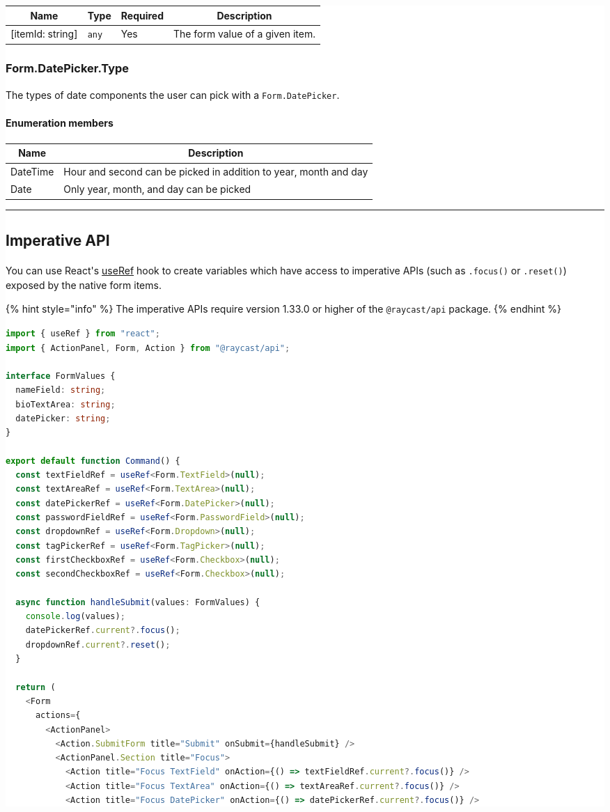 | Name              | Type  | Required | Description                     |
| ----------------- | ----- | -------- | ------------------------------- |
| \[itemId: string] | `any` | Yes      | The form value of a given item. |

### Form.DatePicker.Type

The types of date components the user can pick with a `Form.DatePicker`.

#### Enumeration members

| Name     | Description                                                      |
| -------- | ---------------------------------------------------------------- |
| DateTime | Hour and second can be picked in addition to year, month and day |
| Date     | Only year, month, and day can be picked                          |

***

## Imperative API

You can use React's [useRef](https://reactjs.org/docs/hooks-reference.html#useref) hook to create variables which have access to imperative APIs (such as `.focus()` or `.reset()`) exposed by the native form items.

{% hint style="info" %}
The imperative APIs require version 1.33.0 or higher of the `@raycast/api` package.
{% endhint %}

```typescript
import { useRef } from "react";
import { ActionPanel, Form, Action } from "@raycast/api";

interface FormValues {
  nameField: string;
  bioTextArea: string;
  datePicker: string;
}

export default function Command() {
  const textFieldRef = useRef<Form.TextField>(null);
  const textAreaRef = useRef<Form.TextArea>(null);
  const datePickerRef = useRef<Form.DatePicker>(null);
  const passwordFieldRef = useRef<Form.PasswordField>(null);
  const dropdownRef = useRef<Form.Dropdown>(null);
  const tagPickerRef = useRef<Form.TagPicker>(null);
  const firstCheckboxRef = useRef<Form.Checkbox>(null);
  const secondCheckboxRef = useRef<Form.Checkbox>(null);

  async function handleSubmit(values: FormValues) {
    console.log(values);
    datePickerRef.current?.focus();
    dropdownRef.current?.reset();
  }

  return (
    <Form
      actions={
        <ActionPanel>
          <Action.SubmitForm title="Submit" onSubmit={handleSubmit} />
          <ActionPanel.Section title="Focus">
            <Action title="Focus TextField" onAction={() => textFieldRef.current?.focus()} />
            <Action title="Focus TextArea" onAction={() => textAreaRef.current?.focus()} />
            <Action title="Focus DatePicker" onAction={() => datePickerRef.current?.focus()} />
```